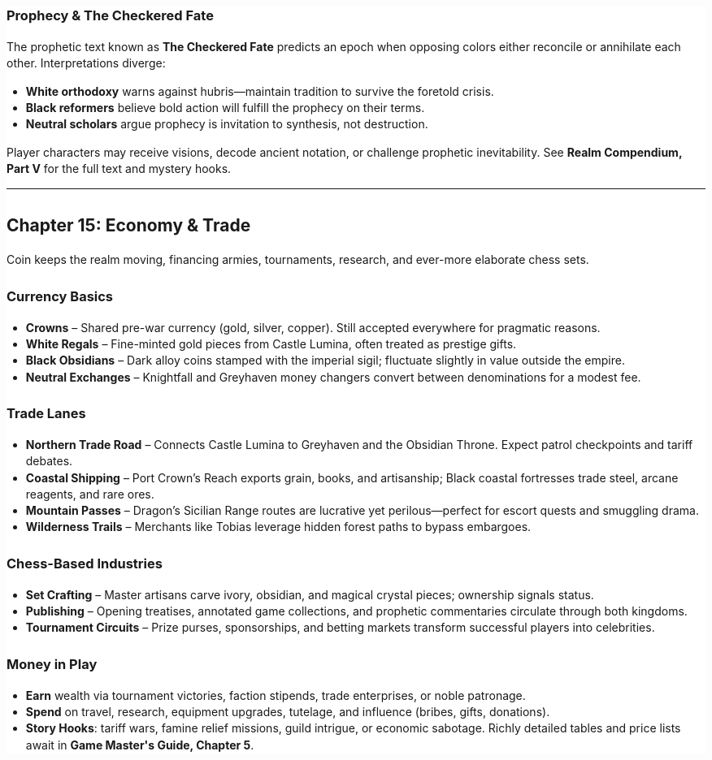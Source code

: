 ### Prophecy & The Checkered Fate

The prophetic text known as **The Checkered Fate** predicts an epoch when opposing colors either reconcile or annihilate each other. Interpretations diverge:

- **White orthodoxy** warns against hubris—maintain tradition to survive the foretold crisis.
- **Black reformers** believe bold action will fulfill the prophecy on their terms.
- **Neutral scholars** argue prophecy is invitation to synthesis, not destruction.

Player characters may receive visions, decode ancient notation, or challenge prophetic inevitability. See **Realm Compendium, Part V** for the full text and mystery hooks.

---

## Chapter 15: Economy & Trade

Coin keeps the realm moving, financing armies, tournaments, research, and ever-more elaborate chess sets.

### Currency Basics

- **Crowns** – Shared pre-war currency (gold, silver, copper). Still accepted everywhere for pragmatic reasons.
- **White Regals** – Fine-minted gold pieces from Castle Lumina, often treated as prestige gifts.
- **Black Obsidians** – Dark alloy coins stamped with the imperial sigil; fluctuate slightly in value outside the empire.
- **Neutral Exchanges** – Knightfall and Greyhaven money changers convert between denominations for a modest fee.

### Trade Lanes

- **Northern Trade Road** – Connects Castle Lumina to Greyhaven and the Obsidian Throne. Expect patrol checkpoints and tariff debates.
- **Coastal Shipping** – Port Crown’s Reach exports grain, books, and artisanship; Black coastal fortresses trade steel, arcane reagents, and rare ores.
- **Mountain Passes** – Dragon’s Sicilian Range routes are lucrative yet perilous—perfect for escort quests and smuggling drama.
- **Wilderness Trails** – Merchants like Tobias leverage hidden forest paths to bypass embargoes.

### Chess-Based Industries

- **Set Crafting** – Master artisans carve ivory, obsidian, and magical crystal pieces; ownership signals status.
- **Publishing** – Opening treatises, annotated game collections, and prophetic commentaries circulate through both kingdoms.
- **Tournament Circuits** – Prize purses, sponsorships, and betting markets transform successful players into celebrities.

### Money in Play

- **Earn** wealth via tournament victories, faction stipends, trade enterprises, or noble patronage.
- **Spend** on travel, research, equipment upgrades, tutelage, and influence (bribes, gifts, donations).
- **Story Hooks**: tariff wars, famine relief missions, guild intrigue, or economic sabotage. Richly detailed tables and price lists await in **Game Master's Guide, Chapter 5**.
